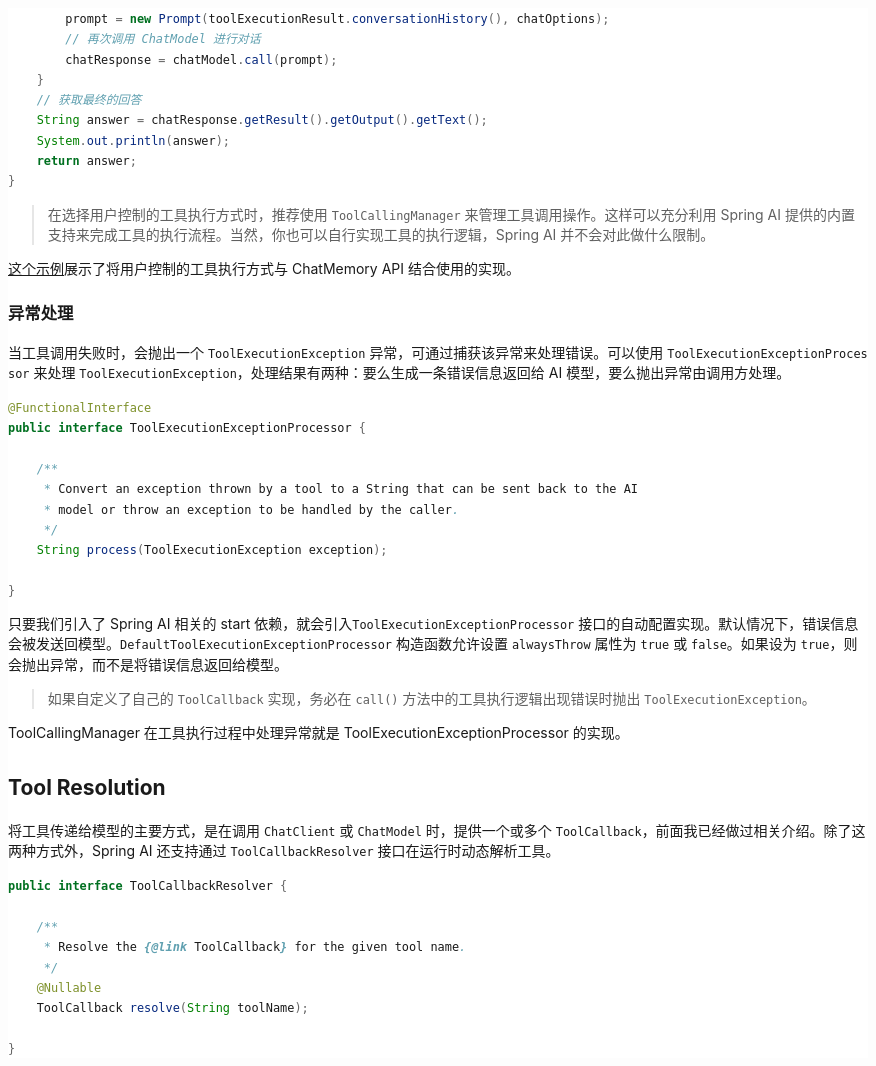 ```java
        prompt = new Prompt(toolExecutionResult.conversationHistory(), chatOptions);
        // 再次调用 ChatModel 进行对话
        chatResponse = chatModel.call(prompt);
    }
    // 获取最终的回答
    String answer = chatResponse.getResult().getOutput().getText();
    System.out.println(answer);
    return answer;
}
```

> 在选择用户控制的工具执行方式时，推荐使用 `ToolCallingManager` 来管理工具调用操作。这样可以充分利用 Spring AI 提供的内置支持来完成工具的执行流程。当然，你也可以自行实现工具的执行逻辑，Spring AI 并不会对此做什么限制。

[这个示例](https://github.com/glmapper/spring-ai-summary/blob/main/spring-ai-tool-calling/src/main/java/com/glmapper/ai/tc/memory/UserControlledMemory.java)展示了将用户控制的工具执行方式与 ChatMemory API 结合使用的实现。

### 异常处理

当工具调用失败时，会抛出一个 `ToolExecutionException` 异常，可通过捕获该异常来处理错误。可以使用 `ToolExecutionExceptionProcessor` 来处理 `ToolExecutionException`，处理结果有两种：要么生成一条错误信息返回给 AI 模型，要么抛出异常由调用方处理。

```java
@FunctionalInterface
public interface ToolExecutionExceptionProcessor {

	/**
	 * Convert an exception thrown by a tool to a String that can be sent back to the AI
	 * model or throw an exception to be handled by the caller.
	 */
	String process(ToolExecutionException exception);

}
```

只要我们引入了 Spring AI  相关的 start 依赖，就会引入`ToolExecutionExceptionProcessor` 接口的自动配置实现。默认情况下，错误信息会被发送回模型。`DefaultToolExecutionExceptionProcessor` 构造函数允许设置 `alwaysThrow` 属性为 `true` 或 `false`。如果设为 `true`，则会抛出异常，而不是将错误信息返回给模型。

> 如果自定义了自己的 `ToolCallback` 实现，务必在 `call()` 方法中的工具执行逻辑出现错误时抛出 `ToolExecutionException`。

ToolCallingManager 在工具执行过程中处理异常就是 ToolExecutionExceptionProcessor 的实现。

## Tool  Resolution
将工具传递给模型的主要方式，是在调用 `ChatClient` 或 `ChatModel` 时，提供一个或多个 `ToolCallback`，前面我已经做过相关介绍。除了这两种方式外，Spring AI 还支持通过 `ToolCallbackResolver` 接口在运行时动态解析工具。

```java
public interface ToolCallbackResolver {

	/**
	 * Resolve the {@link ToolCallback} for the given tool name.
	 */
	@Nullable
	ToolCallback resolve(String toolName);

}
```
